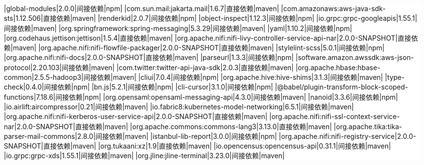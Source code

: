|global-modules|2.0.0|间接依赖|npm|
|com.sun.mail:jakarta.mail|1.6.7|直接依赖|maven|
|com.amazonaws:aws-java-sdk-sts|1.12.506|直接依赖|maven|
|renderkid|2.0.7|间接依赖|npm|
|object-inspect|1.12.3|间接依赖|npm|
|io.grpc:grpc-googleapis|1.55.1|间接依赖|maven|
|org.springframework:spring-messaging|5.3.29|间接依赖|maven|
|yaml|1.10.2|间接依赖|npm|
|org.codehaus.jettison:jettison|1.5.4|直接依赖|maven|
|org.apache.nifi:nifi-livy-controller-service-api-nar|2.0.0-SNAPSHOT|直接依赖|maven|
|org.apache.nifi:nifi-flowfile-packager|2.0.0-SNAPSHOT|直接依赖|maven|
|stylelint-scss|5.0.1|间接依赖|npm|
|org.apache.nifi:nifi-docs|2.0.0-SNAPSHOT|直接依赖|maven|
|parseurl|1.3.3|间接依赖|npm|
|software.amazon.awssdk:aws-json-protocol|2.20.103|间接依赖|maven|
|com.twitter:twitter-api-java-sdk|2.0.3|直接依赖|maven|
|org.apache.hbase:hbase-common|2.5.5-hadoop3|间接依赖|maven|
|cliui|7.0.4|间接依赖|npm|
|org.apache.hive:hive-shims|3.1.3|间接依赖|maven|
|type-check|0.4.0|间接依赖|npm|
|bn.js|5.2.1|间接依赖|npm|
|cli-cursor|3.1.0|间接依赖|npm|
|@babel/plugin-transform-block-scoped-functions|7.18.6|间接依赖|npm|
|org.opensaml:opensaml-messaging-api|4.3.0|间接依赖|maven|
|nanoid|3.3.6|间接依赖|npm|
|io.airlift:aircompressor|0.21|间接依赖|maven|
|io.fabric8:kubernetes-model-networking|6.5.1|间接依赖|maven|
|org.apache.nifi:nifi-kerberos-user-service-api|2.0.0-SNAPSHOT|直接依赖|maven|
|org.apache.nifi:nifi-ssl-context-service-nar|2.0.0-SNAPSHOT|直接依赖|maven|
|org.apache.commons:commons-lang3|3.13.0|直接依赖|maven|
|org.apache.tika:tika-parser-mail-commons|2.8.0|间接依赖|maven|
|istanbul-lib-report|3.0.0|间接依赖|npm|
|org.apache.nifi:nifi-registry-service|2.0.0-SNAPSHOT|直接依赖|maven|
|org.tukaani:xz|1.9|直接依赖|maven|
|io.opencensus:opencensus-api|0.31.1|间接依赖|maven|
|io.grpc:grpc-xds|1.55.1|间接依赖|maven|
|org.jline:jline-terminal|3.23.0|间接依赖|maven|